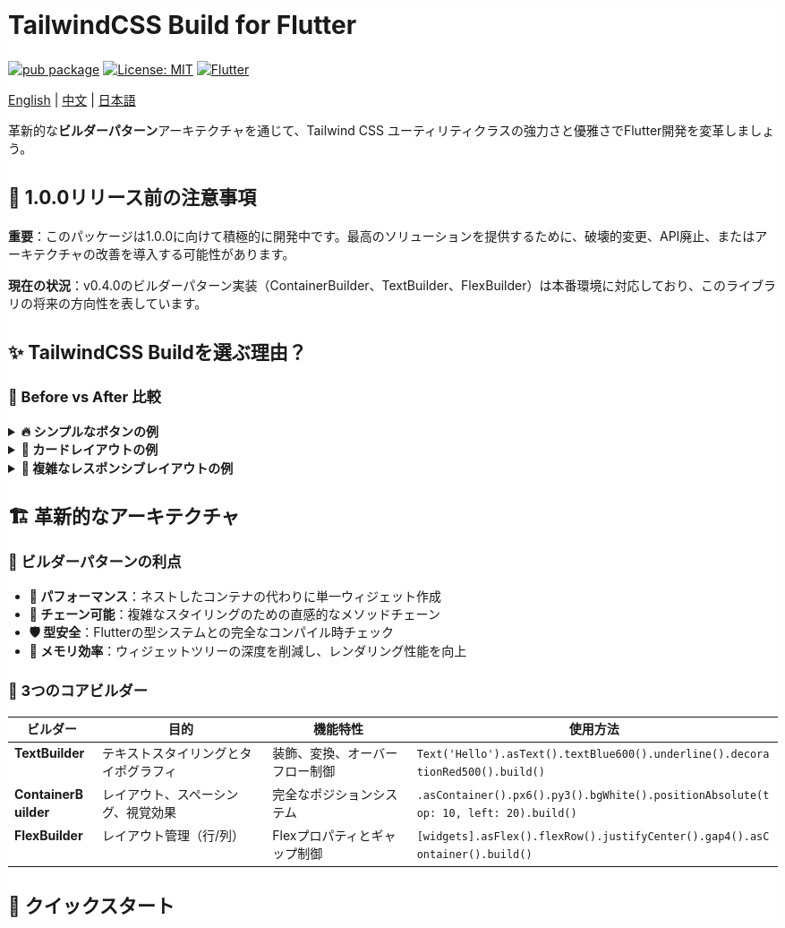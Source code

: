 # TailwindCSS Build for Flutter

[![pub package](https://img.shields.io/pub/v/tailwindcss_build.svg)](https://pub.dev/packages/tailwindcss_build)
[![License: MIT](https://img.shields.io/badge/License-MIT-yellow.svg)](https://opensource.org/licenses/MIT)
[![Flutter](https://img.shields.io/badge/Flutter-%2302569B.svg?style=flat&logo=Flutter&logoColor=white)](https://flutter.dev)

[English](README.md) | [中文](README_CN.md) | [日本語](README_JP.md)

革新的な**ビルダーパターン**アーキテクチャを通じて、Tailwind CSS ユーティリティクラスの強力さと優雅さでFlutter開発を変革しましょう。

## 🚨 1.0.0リリース前の注意事項

**重要**：このパッケージは1.0.0に向けて積極的に開発中です。最高のソリューションを提供するために、破壊的変更、API廃止、またはアーキテクチャの改善を導入する可能性があります。

**現在の状況**：v0.4.0のビルダーパターン実装（ContainerBuilder、TextBuilder、FlexBuilder）は本番環境に対応しており、このライブラリの将来の方向性を表しています。

## ✨ TailwindCSS Buildを選ぶ理由？

### 🎯 Before vs After 比較

<details><summary><strong>🔥 シンプルなボタンの例</strong></summary></details>

<details><summary><strong>🎨 カードレイアウトの例</strong></summary></details>

<details><summary><strong>🔄 複雑なレスポンシブレイアウトの例</strong></summary></details>

## 🏗️ 革新的なアーキテクチャ

### 🎯 ビルダーパターンの利点

- **🚀 パフォーマンス**：ネストしたコンテナの代わりに単一ウィジェット作成
- **🔗 チェーン可能**：複雑なスタイリングのための直感的なメソッドチェーン
- **🛡️ 型安全**：Flutterの型システムとの完全なコンパイル時チェック
- **💾 メモリ効率**：ウィジェットツリーの深度を削減し、レンダリング性能を向上

### 🧩 3つのコアビルダー

| ビルダー | 目的 | 機能特性 | 使用方法 |
|---------|---------|----------|-------|
| **TextBuilder** | テキストスタイリングとタイポグラフィ | 装飾、変換、オーバーフロー制御 | `Text('Hello').asText().textBlue600().underline().decorationRed500().build()` |
| **ContainerBuilder** | レイアウト、スペーシング、視覚効果 | 完全なポジションシステム | `.asContainer().px6().py3().bgWhite().positionAbsolute(top: 10, left: 20).build()` |
| **FlexBuilder** | レイアウト管理（行/列） | Flexプロパティとギャップ制御 | `[widgets].asFlex().flexRow().justifyCenter().gap4().asContainer().build()` |

## 🚀 クイックスタート
